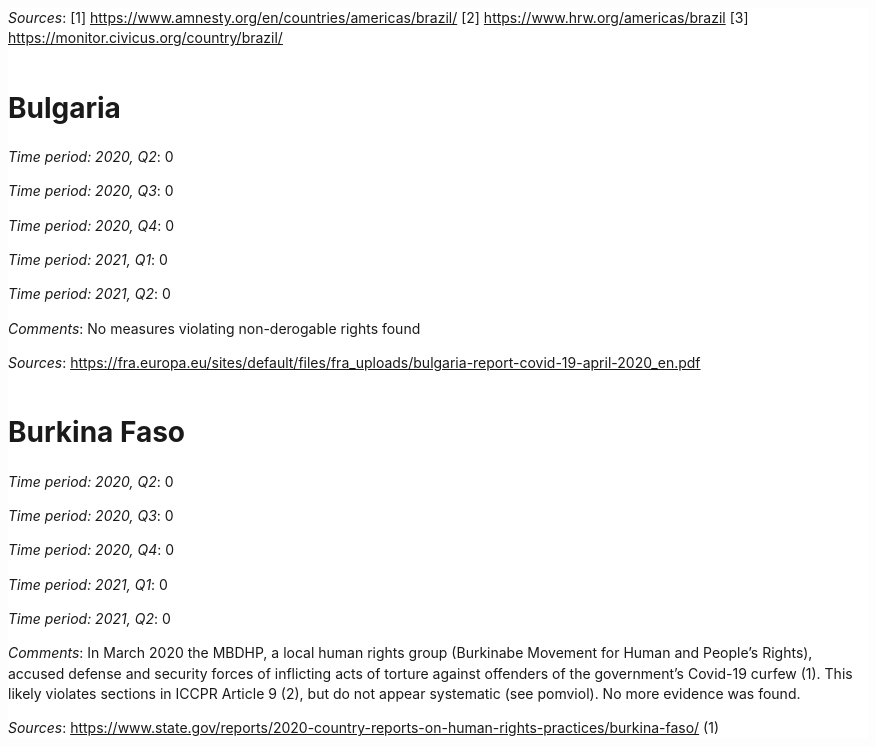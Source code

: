 *Sources*:
 [1]
https://www.amnesty.org/en/countries/americas/brazil/
[2]
https://www.hrw.org/americas/brazil
[3]
https://monitor.civicus.org/country/brazil/



# Bulgaria 
*Time period: 2020, Q2*: 0

 
*Time period: 2020, Q3*: 0

 
*Time period: 2020, Q4*: 0

 
*Time period: 2021, Q1*: 0

 
*Time period: 2021, Q2*: 0

 

*Comments*:
 No measures violating non-derogable rights found 

*Sources*:
 https://fra.europa.eu/sites/default/files/fra_uploads/bulgaria-report-covid-19-april-2020_en.pdf



# Burkina Faso 
*Time period: 2020, Q2*: 0

 
*Time period: 2020, Q3*: 0

 
*Time period: 2020, Q4*: 0

 
*Time period: 2021, Q1*: 0

 
*Time period: 2021, Q2*: 0

 

*Comments*:
 In March 2020 the MBDHP, a local human rights group (Burkinabe Movement for Human and People’s Rights), accused defense and security forces of inflicting acts of torture against offenders of the government’s Covid-19 curfew (1). This likely violates sections in ICCPR Article 9 (2), but do not appear systematic (see pomviol). 
No more evidence was found. 

*Sources*:
 https://www.state.gov/reports/2020-country-reports-on-human-rights-practices/burkina-faso/
(1)
